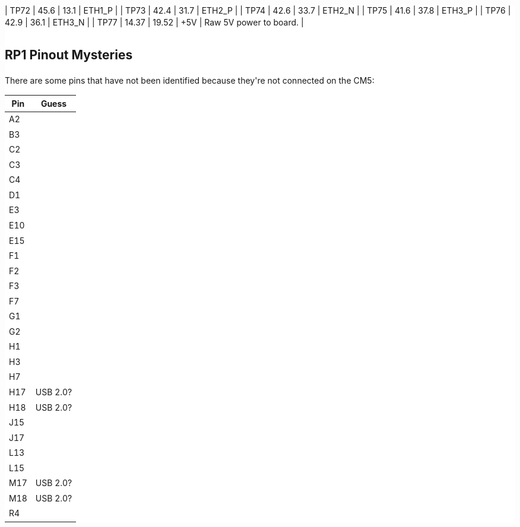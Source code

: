 | TP72      | 45.6  | 13.1  | ETH1\_P |
| TP73      | 42.4  | 31.7  | ETH2\_P |
| TP74      | 42.6  | 33.7  | ETH2\_N |
| TP75      | 41.6  | 37.8  | ETH3\_P |
| TP76      | 42.9  | 36.1  | ETH3\_N |
| TP77      | 14.37 | 19.52 | +5V     | Raw 5V power to board. |

## RP1 Pinout Mysteries

There are some pins that have not been identified because they're not connected
on the CM5:

| Pin | Guess |
|-----|-------|
| A2  | |
| B3  | |
| C2  | |
| C3  | |
| C4  | |
| D1  | |
| E3  | |
| E10  | |
| E15  | |
| F1  | |
| F2  | |
| F3  | |
| F7  | |
| G1  | |
| G2  | |
| H1  | |
| H3  | |
| H7  | |
| H17 | USB 2.0? |
| H18 | USB 2.0? |
| J15  | |
| J17  | |
| L13  | |
| L15  | |
| M17  |USB 2.0? |
| M18  |USB 2.0? |
| R4  | |